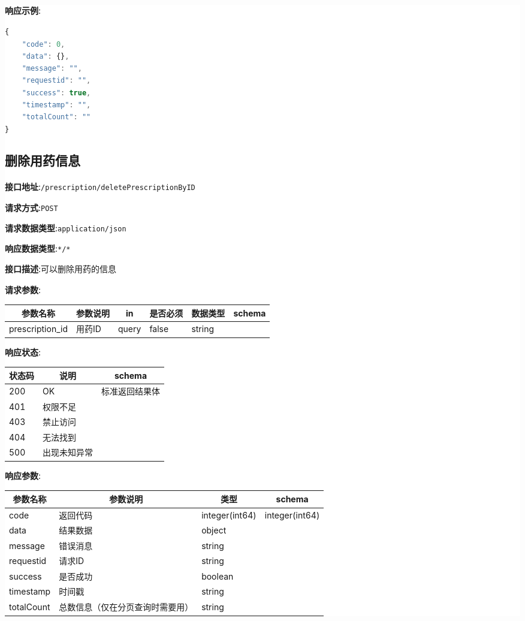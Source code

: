 
**响应示例**:
```javascript
{
	"code": 0,
	"data": {},
	"message": "",
	"requestid": "",
	"success": true,
	"timestamp": "",
	"totalCount": ""
}
```


## 删除用药信息


**接口地址**:`/prescription/deletePrescriptionByID`


**请求方式**:`POST`


**请求数据类型**:`application/json`


**响应数据类型**:`*/*`


**接口描述**:可以删除用药的信息


**请求参数**:


| 参数名称 | 参数说明 | in    | 是否必须 | 数据类型 | schema |
| -------- | -------- | ----- | -------- | -------- | ------ |
|prescription_id|用药ID|query|false|string||


**响应状态**:


| 状态码 | 说明 | schema |
| -------- | -------- | ----- |
|200|OK|标准返回结果体|
|401|权限不足||
|403|禁止访问||
|404|无法找到||
|500|出现未知异常||


**响应参数**:


| 参数名称 | 参数说明 | 类型 | schema |
| -------- | -------- | ----- |----- |
|code|返回代码|integer(int64)|integer(int64)|
|data|结果数据|object||
|message|错误消息|string||
|requestid|请求ID|string||
|success|是否成功|boolean||
|timestamp|时间戳|string||
|totalCount|总数信息（仅在分页查询时需要用）|string||
